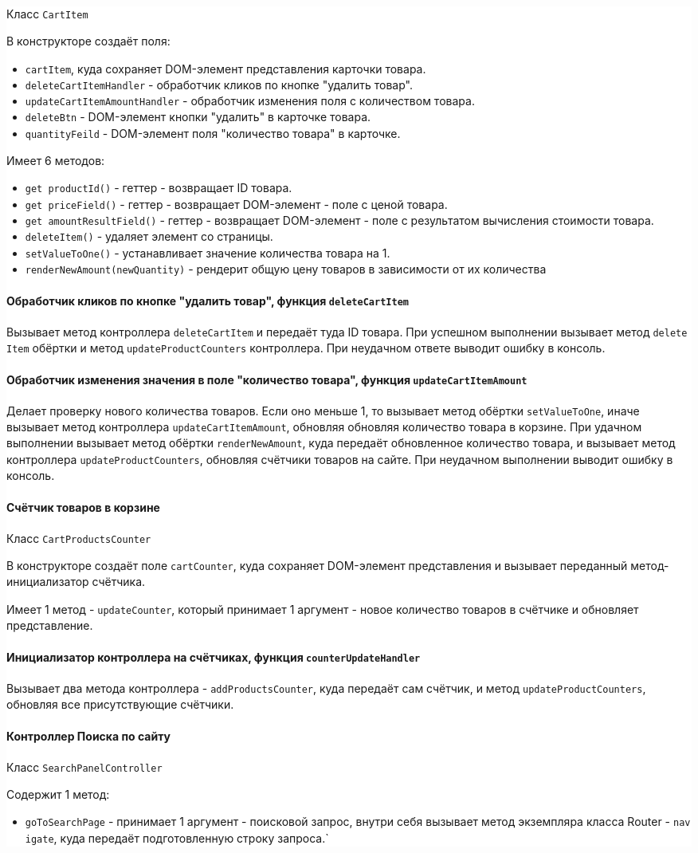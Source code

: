 Класс `CartItem`

В конструкторе создаёт поля:
+ `cartItem`, куда сохраняет DOM-элемент представления карточки товара.
+ `deleteCartItemHandler` - обработчик кликов по кнопке "удалить товар".
+ `updateCartItemAmountHandler` - обработчик изменения поля с количеством товара.
+ `deleteBtn`  - DOM-элемент кнопки "удалить" в карточке товара.
+ `quantityFeild`  - DOM-элемент поля "количество товара" в карточке.

Имеет 6 методов:
+ `get productId()` - геттер - возвращает ID товара.
+ `get priceField()` - геттер - возвращает DOM-элемент - поле с ценой товара.
+ `get amountResultField()` - геттер - возвращает DOM-элемент - поле с результатом вычисления стоимости товара.
+ `deleteItem()` - удаляет элемент со страницы.
+ `setValueToOne()` - устанавливает значение количества товара на 1.
+ `renderNewAmount(newQuantity)` - рендерит общую цену товаров в зависимости от их количества

####  Обработчик кликов по кнопке "удалить товар", функция `deleteCartItem`
Вызывает метод контроллера `deleteCartItem` и передаёт туда ID товара. При успешном выполнении вызывает метод `deleteItem` обёртки и метод `updateProductCounters` контроллера. При неудачном ответе выводит ошибку в консоль.

####  Обработчик изменения значения в поле "количество товара", функция `updateCartItemAmount`
Делает проверку нового количества товаров. Если оно меньше 1, то вызывает метод обёртки `setValueToOne`, иначе вызывает метод контроллера `updateCartItemAmount`, обновляя обновляя количество товара в корзине. При удачном выполнении вызывает метод обёртки `renderNewAmount`, куда передаёт обновленное количество товара, и вызывает метод контроллера `updateProductCounters`, обновляя счётчики товаров на сайте. При неудачном выполнении выводит ошибку в консоль.

#### Счётчик товаров в корзине

Класс `CartProductsCounter`

В конструкторе создаёт поле `cartCounter`, куда сохраняет DOM-элемент представления и вызывает переданный метод-инициализатор счётчика.

Имеет 1 метод - `updateCounter`, который принимает 1 аргумент - новое количество товаров в счётчике и обновляет представление.

####  Инициализатор контроллера на счётчиках, функция `counterUpdateHandler`
Вызывает два метода контроллера - `addProductsCounter`, куда передаёт сам счётчик, и метод `updateProductCounters`, обновляя все присутствующие счётчики.

#### Контроллер Поиска по сайту

Класс `SearchPanelController`

Содержит 1 метод:
+ `goToSearchPage` - принимает 1 аргумент - поисковой запрос, внутри себя вызывает метод экземпляра класса Router - `navigate`, куда передаёт подготовленную строку запроса.`
